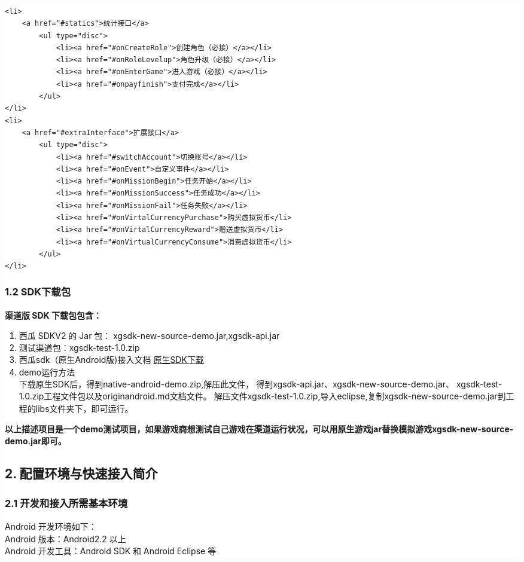 	<li>
		<a href="#statics">统计接口</a>
			<ul type="disc">
				<li><a href="#onCreateRole">创建角色（必接）</a></li>
				<li><a href="#onRoleLevelup">角色升级（必接）</a></li>
				<li><a href="#onEnterGame">进入游戏（必接）</a></li>
                <li><a href="#onpayfinish">支付完成</a></li>
			</ul>
	</li>
	<li>
		<a href="#extraInterface">扩展接口</a>
			<ul type="disc">
				<li><a href="#switchAccount">切换账号</a></li>
				<li><a href="#onEvent">自定义事件</a></li>
				<li><a href="#onMissionBegin">任务开始</a></li>
				<li><a href="#onMissionSuccess">任务成功</a></li>
				<li><a href="#onMissionFail">任务失败</a></li>
				<li><a href="#onVirtalCurrencyPurchase">购买虚拟货币</li>
				<li><a href="#onVirtalCurrencyReward">赠送虚拟货币</li>
				<li><a href="#onVirtualCurrencyConsume">消费虚拟货币</li>
			</ul>
	</li>
</ol>


<a id="SDKDownload"></a>

### 1.2 SDK下载包

**渠道版 SDK 下载包包含：**
1. 西瓜 SDKV2 的 Jar 包：
   xgsdk-new-source-demo.jar,xgsdk-api.jar
2. 测试渠道包：xgsdk-test-1.0.zip  
3. 西瓜sdk（原生Android版)接入文档
<a href = "http://console.xgsdk.com/download.html">原生SDK下载</a>
4. demo运行方法 </br>
下载原生SDK后，得到native-android-demo.zip,解压此文件，
得到xgsdk-api.jar、xgsdk-new-source-demo.jar、
xgsdk-test-1.0.zip工程文件包以及originandroid.md文档文件。
解压文件xgsdk-test-1.0.zip,导入eclipse,复制xgsdk-new-source-demo.jar到工程的libs文件夹下，即可运行。  

**以上描述项目是一个demo测试项目，如果游戏商想测试自己游戏在渠道运行状况，可以用原生游戏jar替换模拟游戏xgsdk-new-source-demo.jar即可。**


<a id="SDKDownload"></a>

## 2. 配置环境与快速接入简介


<a id="conditions"></a>

### 2.1 开发和接入所需基本环境

Android 开发环境如下：  
Android 版本：Android2.2 以上  
Android 开发工具：Android SDK 和 Android Eclipse 等
